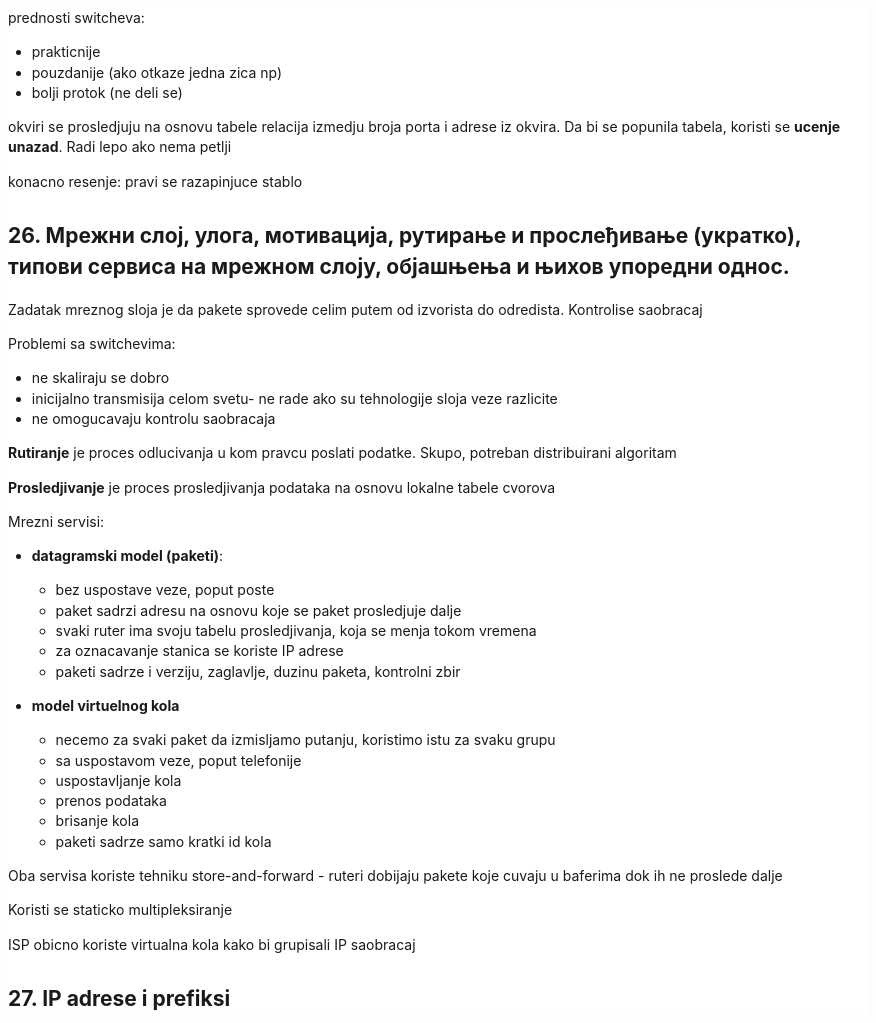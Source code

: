 prednosti switcheva:

- prakticnije
- pouzdanije (ako otkaze jedna zica np)
- bolji protok (ne deli se)

okviri se prosledjuju na osnovu tabele relacija izmedju broja porta i adrese iz okvira. Da bi se popunila tabela, koristi se **ucenje unazad**. Radi lepo ako nema petlji

konacno resenje: pravi se razapinjuce stablo


## 26. Мрежни слој, улога, мотивација, рутирање и прослеђивање (укратко), типови сервиса на мрежном слоју, објашњења и њихов упоредни однос.

Zadatak mreznog sloja je da pakete sprovede celim putem od izvorista do odredista. Kontrolise saobracaj

Problemi sa switchevima:
 
- ne skaliraju se dobro
- inicijalno transmisija celom svetu- ne rade ako su tehnologije sloja veze razlicite
- ne omogucavaju kontrolu saobracaja

**Rutiranje** je proces odlucivanja u kom pravcu poslati podatke. Skupo, potreban distribuirani algoritam

**Prosledjivanje** je proces prosledjivanja podataka na osnovu lokalne tabele cvorova

Mrezni servisi:

- **datagramski model (paketi)**:
 
	- bez uspostave veze, poput poste
	- paket sadrzi adresu na osnovu koje se paket prosledjuje dalje
 	- svaki ruter ima svoju tabelu prosledjivanja, koja se menja tokom vremena
 	- za oznacavanje stanica se koriste IP adrese
 	- paketi sadrze i verziju, zaglavlje, duzinu paketa, kontrolni zbir

- **model virtuelnog kola** 
	- necemo za svaki paket da izmisljamo putanju, koristimo istu za svaku grupu
	- sa uspostavom veze, poput telefonije
 	- uspostavljanje kola
 	- prenos podataka
 	- brisanje kola
 	- paketi sadrze samo kratki id kola


Oba servisa koriste tehniku store-and-forward - ruteri dobijaju pakete koje cuvaju u baferima dok ih ne proslede dalje

Koristi se staticko multipleksiranje

ISP obicno koriste virtualna kola kako bi grupisali IP saobracaj


## 27. IP adrese i prefiksi
